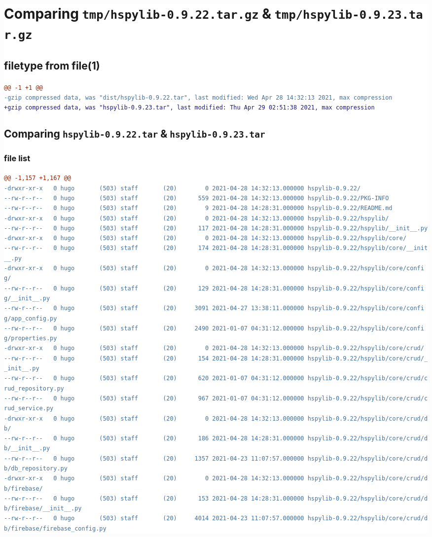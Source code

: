 # Comparing `tmp/hspylib-0.9.22.tar.gz` & `tmp/hspylib-0.9.23.tar.gz`

## filetype from file(1)

```diff
@@ -1 +1 @@
-gzip compressed data, was "dist/hspylib-0.9.22.tar", last modified: Wed Apr 28 14:32:13 2021, max compression
+gzip compressed data, was "hspylib-0.9.23.tar", last modified: Thu Apr 29 02:51:38 2021, max compression
```

## Comparing `hspylib-0.9.22.tar` & `hspylib-0.9.23.tar`

### file list

```diff
@@ -1,157 +1,167 @@
-drwxr-xr-x   0 hugo       (503) staff       (20)        0 2021-04-28 14:32:13.000000 hspylib-0.9.22/
--rw-r--r--   0 hugo       (503) staff       (20)      559 2021-04-28 14:32:13.000000 hspylib-0.9.22/PKG-INFO
--rw-r--r--   0 hugo       (503) staff       (20)        9 2021-04-28 14:28:31.000000 hspylib-0.9.22/README.md
-drwxr-xr-x   0 hugo       (503) staff       (20)        0 2021-04-28 14:32:13.000000 hspylib-0.9.22/hspylib/
--rw-r--r--   0 hugo       (503) staff       (20)      117 2021-04-28 14:28:31.000000 hspylib-0.9.22/hspylib/__init__.py
-drwxr-xr-x   0 hugo       (503) staff       (20)        0 2021-04-28 14:32:13.000000 hspylib-0.9.22/hspylib/core/
--rw-r--r--   0 hugo       (503) staff       (20)      174 2021-04-28 14:28:31.000000 hspylib-0.9.22/hspylib/core/__init__.py
-drwxr-xr-x   0 hugo       (503) staff       (20)        0 2021-04-28 14:32:13.000000 hspylib-0.9.22/hspylib/core/config/
--rw-r--r--   0 hugo       (503) staff       (20)      129 2021-04-28 14:28:31.000000 hspylib-0.9.22/hspylib/core/config/__init__.py
--rw-r--r--   0 hugo       (503) staff       (20)     3091 2021-04-27 13:38:11.000000 hspylib-0.9.22/hspylib/core/config/app_config.py
--rw-r--r--   0 hugo       (503) staff       (20)     2490 2021-01-07 04:31:12.000000 hspylib-0.9.22/hspylib/core/config/properties.py
-drwxr-xr-x   0 hugo       (503) staff       (20)        0 2021-04-28 14:32:13.000000 hspylib-0.9.22/hspylib/core/crud/
--rw-r--r--   0 hugo       (503) staff       (20)      154 2021-04-28 14:28:31.000000 hspylib-0.9.22/hspylib/core/crud/__init__.py
--rw-r--r--   0 hugo       (503) staff       (20)      620 2021-01-07 04:31:12.000000 hspylib-0.9.22/hspylib/core/crud/crud_repository.py
--rw-r--r--   0 hugo       (503) staff       (20)      967 2021-01-07 04:31:12.000000 hspylib-0.9.22/hspylib/core/crud/crud_service.py
-drwxr-xr-x   0 hugo       (503) staff       (20)        0 2021-04-28 14:32:13.000000 hspylib-0.9.22/hspylib/core/crud/db/
--rw-r--r--   0 hugo       (503) staff       (20)      186 2021-04-28 14:28:31.000000 hspylib-0.9.22/hspylib/core/crud/db/__init__.py
--rw-r--r--   0 hugo       (503) staff       (20)     1357 2021-04-23 11:07:57.000000 hspylib-0.9.22/hspylib/core/crud/db/db_repository.py
-drwxr-xr-x   0 hugo       (503) staff       (20)        0 2021-04-28 14:32:13.000000 hspylib-0.9.22/hspylib/core/crud/db/firebase/
--rw-r--r--   0 hugo       (503) staff       (20)      153 2021-04-28 14:28:31.000000 hspylib-0.9.22/hspylib/core/crud/db/firebase/__init__.py
--rw-r--r--   0 hugo       (503) staff       (20)     4014 2021-04-23 11:07:57.000000 hspylib-0.9.22/hspylib/core/crud/db/firebase/firebase_config.py
```